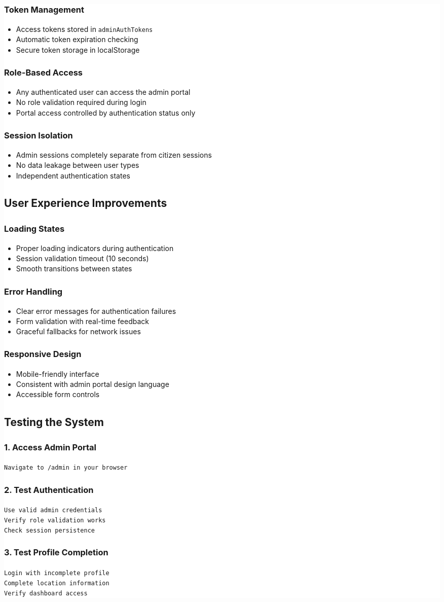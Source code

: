 ### Token Management
- Access tokens stored in `adminAuthTokens`
- Automatic token expiration checking
- Secure token storage in localStorage

### Role-Based Access
- Any authenticated user can access the admin portal
- No role validation required during login
- Portal access controlled by authentication status only

### Session Isolation
- Admin sessions completely separate from citizen sessions
- No data leakage between user types
- Independent authentication states

## User Experience Improvements

### Loading States
- Proper loading indicators during authentication
- Session validation timeout (10 seconds)
- Smooth transitions between states

### Error Handling
- Clear error messages for authentication failures
- Form validation with real-time feedback
- Graceful fallbacks for network issues

### Responsive Design
- Mobile-friendly interface
- Consistent with admin portal design language
- Accessible form controls

## Testing the System

### 1. Access Admin Portal
```
Navigate to /admin in your browser
```

### 2. Test Authentication
```
Use valid admin credentials
Verify role validation works
Check session persistence
```

### 3. Test Profile Completion
```
Login with incomplete profile
Complete location information
Verify dashboard access
```

